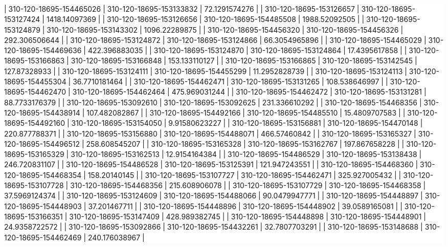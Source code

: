 | 310-120-18695-154465026 | 310-120-18695-153133832 | 72.1291574276 |
| 310-120-18695-153126657 | 310-120-18695-153127424 | 1418.14097369 |
| 310-120-18695-153126656 | 310-120-18695-154485508 | 1988.52092505 |
| 310-120-18695-153124879 | 310-120-18695-153143302 | 1096.22289875 |
| 310-120-18695-154456320 | 310-120-18695-154456326 | 292.306506644 |
| 310-120-18695-153124872 | 310-120-18695-153124866 | 66.3054965896 |
| 310-120-18695-154465029 | 310-120-18695-154469636 | 422.396883035 |
| 310-120-18695-153124870 | 310-120-18695-153124864 | 17.4395617858 |
| 310-120-18695-153166863 | 310-120-18695-153166848 | 153.133110127 |
| 310-120-18695-153166865 | 310-120-18695-153142545 | 127.87328933 |
| 310-120-18695-153124111 | 310-120-18695-154455299 | 11.2952828739 |
| 310-120-18695-153124113 | 310-120-18695-154455304 | 36.7710181464 |
| 310-120-18695-154462471 | 310-120-18695-153131265 | 108.538646997 |
| 310-120-18695-154462470 | 310-120-18695-154462464 | 475.969031244 |
| 310-120-18695-154462472 | 310-120-18695-153131281 | 88.7733176379 |
| 310-120-18695-153092610 | 310-120-18695-153092625 | 231.336610292 |
| 310-120-18695-154468356 | 310-120-18695-154438914 | 107.482082867 |
| 310-120-18695-154492166 | 310-120-18695-154485510 | 15.4809707583 |
| 310-120-18695-154492160 | 310-120-18695-153154050 | 9.91580623227 |
| 310-120-18695-153156881 | 310-120-18695-154470148 | 220.877788371 |
| 310-120-18695-153156880 | 310-120-18695-154488071 | 466.57460842 |
| 310-120-18695-153165327 | 310-120-18695-154496512 | 258.608545207 |
| 310-120-18695-153165328 | 310-120-18695-153162767 | 197.867658228 |
| 310-120-18695-153165329 | 310-120-18695-153162513 | 12.9154164384 |
| 310-120-18695-154486529 | 310-120-18695-153138438 | 246.720831107 |
| 310-120-18695-154486528 | 310-120-18695-153125391 | 121.947243551 |
| 310-120-18695-154468360 | 310-120-18695-154468354 | 158.20140145 |
| 310-120-18695-153107727 | 310-120-18695-154462471 | 325.927005432 |
| 310-120-18695-153107728 | 310-120-18695-154468356 | 215.608906078 |
| 310-120-18695-153107729 | 310-120-18695-154468358 | 37.5969124374 |
| 310-120-18695-153124609 | 310-120-18695-154488066 | 90.0479947771 |
| 310-120-18695-154448897 | 310-120-18695-154448903 | 37.201467711 |
| 310-120-18695-154448896 | 310-120-18695-154448902 | 39.0589165081 |
| 310-120-18695-153166351 | 310-120-18695-153147409 | 428.989382745 |
| 310-120-18695-154448898 | 310-120-18695-154448901 | 24.9358722572 |
| 310-120-18695-153092866 | 310-120-18695-154432261 | 32.7807703291 |
| 310-120-18695-153148688 | 310-120-18695-154462469 | 240.176038967 |